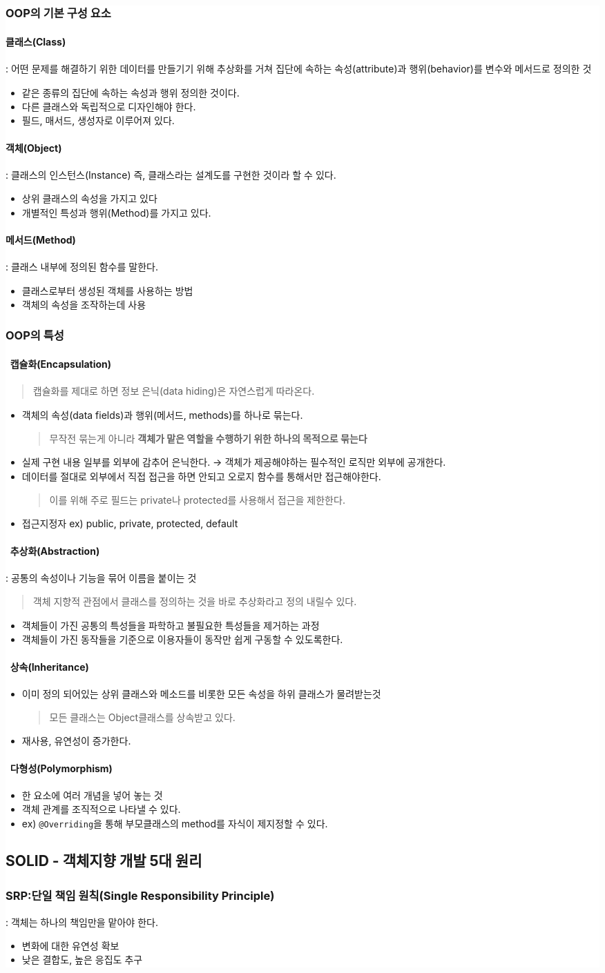 ### OOP의 기본 구성 요소
#### 클래스(Class)
: 어떤 문제를 해결하기 위한 데이터를 만들기기 위해 추상화를 거쳐 집단에 속하는 속성(attribute)과 행위(behavior)를 변수와 메서드로 정의한 것
- 같은 종류의 집단에 속하는 속성과 행위 정의한 것이다.
- 다른 클래스와 독립적으로 디자인해야 한다.
- 필드, 매서드, 생성자로 이루어져 있다.
#### 객체(Object)
: 클래스의 인스턴스(Instance) 즉, 클래스라는 설계도를 구현한 것이라 할 수 있다.
- 상위 클래스의 속성을 가지고 있다
- 개별적인 특성과 행위(Method)를 가지고 있다.
#### 메서드(Method)
: 클래스 내부에 정의된 함수를 말한다.
- 클래스로부터 생성된 객체를 사용하는 방법
- 객체의 속성을 조작하는데 사용

### OOP의 특성
#### &nbsp; 캡슐화(Encapsulation)
> 캡슐화를 제대로 하면 정보 은닉(data hiding)은 자연스럽게 따라온다.
- 객체의 속성(data fields)과 행위(메서드, methods)를 하나로 묶는다.
  > 무작전 묶는게 아니라 **객체가 맡은 역할을 수행하기 위한 하나의 목적으로 묶는다**
- 실제 구현 내용 일부를 외부에 감추어 은닉한다. &rarr; 객체가 제공해야하는 필수적인 로직만 외부에 공개한다.
- 데이터를 절대로 외부에서 직접 접근을 하면 안되고 오로지 함수를 통해서만 접근해야한다.
  > 이를 위해 주로 필드는 private나 protected를 사용해서 접근을 제한한다.
- 접근지정자 ex) public, private, protected, default

#### &nbsp; 추상화(Abstraction)
: 공통의 속성이나 기능을 묶어 이름을 붙이는 것
> 객체 지향적 관점에서 클래스를 정의하는 것을 바로 추상화라고 정의 내릴수 있다.

- 객체들이 가진 공통의 특성들을 파학하고 불필요한 특성들을 제거하는 과정
- 객체들이 가진 동작들을 기준으로 이용자들이 동작만 쉽게 구동할 수 있도록한다.

#### &nbsp; 상속(Inheritance)
- 이미 정의 되어있는 상위 클래스와 메소드를 비롯한 모든 속성을 하위 클래스가 물려받는것
    >모든 클래스는 Object클래스를 상속받고 있다.
- 재사용, 유연성이 증가한다.

#### &nbsp; 다형성(Polymorphism)
- 한 요소에 여러 개념을 넣어 놓는 것
- 객체 관계를 조직적으로 나타낼 수 있다.
- ex) `@Overriding`을 통해 부모클래스의 method를 자식이 제지정할 수 있다.

## SOLID - 객체지향 개발 5대 원리
### SRP:단일 책임 원칙(Single Responsibility Principle)
: 객체는 하나의 책임만을 맡아야 한다.
- 변화에 대한 유연성 확보
- 낮은 결합도, 높은 응집도 추구
